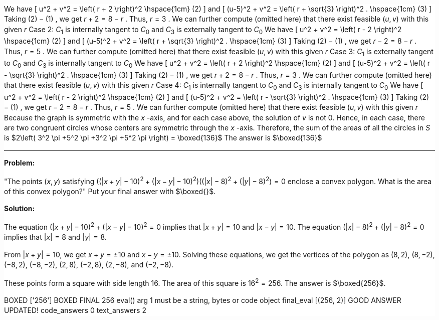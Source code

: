 We have \[ u^2 + v^2 = \left( r + 2 \right)^2   \hspace{1cm} (2) \] and \[ (u-5)^2 + v^2 = \left( r + \sqrt{3} \right)^2 . \hspace{1cm} (3) \]
Taking $(2) - (1)$ , we get $r + 2 = 8 - r$ . Thus, $r = 3$ .
We can further compute (omitted here) that there exist feasible $(u,v)$ with this given $r$
Case 2: $C_1$ is internally tangent to $C_0$ and $C_3$ is externally tangent to $C_0$
We have \[ u^2 + v^2 = \left( r - 2 \right)^2  \hspace{1cm} (2) \] and \[ (u-5)^2 + v^2 = \left( r + \sqrt{3} \right)^2 . \hspace{1cm} (3) \]
Taking $(2) - (1)$ , we get $r - 2 = 8 - r$ . Thus, $r = 5$ .
We can further compute (omitted here) that there exist feasible $(u,v)$ with this given $r$
Case 3: $C_1$ is externally tangent to $C_0$ and $C_3$ is internally tangent to $C_0$
We have \[ u^2 + v^2 = \left( r + 2 \right)^2  \hspace{1cm} (2) \] and \[ (u-5)^2 + v^2 = \left( r - \sqrt{3} \right)^2 . \hspace{1cm} (3) \]
Taking $(2) - (1)$ , we get $r + 2 = 8 - r$ . Thus, $r = 3$ .
We can further compute (omitted here) that there exist feasible $(u,v)$ with this given $r$
Case 4: $C_1$ is internally tangent to $C_0$ and $C_3$ is internally tangent to $C_0$
We have \[ u^2 + v^2 = \left( r - 2 \right)^2  \hspace{1cm} (2) \] and \[ (u-5)^2 + v^2 = \left( r - \sqrt{3} \right)^2 . \hspace{1cm} (3) \]
Taking $(2) - (1)$ , we get $r - 2 = 8 - r$ . Thus, $r = 5$ .
We can further compute (omitted here) that there exist feasible $(u,v)$ with this given $r$
Because the graph is symmetric with the $x$ -axis, and for each case above, the solution of $v$ is not 0. Hence, in each case, there are two congruent circles whose centers are symmetric through the $x$ -axis.
Therefore, the sum of the areas of all the circles in $S$ is $2\left( 3^2 \pi +5^2 \pi +3^2 \pi +5^2 \pi \right) = \boxed{136}$ The answer is $\boxed{136}$


---

**Problem:** 

"The points $\left(x, y\right)$ satisfying $((\vert x + y \vert - 10)^2 + ( \vert x - y \vert - 10)^2)((\vert x \vert - 8)^2 + ( \vert y \vert - 8)^2) = 0$ enclose a convex polygon. What is the area of this convex polygon?"
Put your final answer with $\boxed{}$.


**Solution:** 



The equation $(\vert x + y \vert - 10)^2 + (\vert x - y \vert - 10)^2 = 0$ implies that $\vert x + y \vert = 10$ and $\vert x - y \vert = 10$. The equation $(\vert x \vert - 8)^2 + (\vert y \vert - 8)^2 = 0$ implies that $\vert x \vert = 8$ and $\vert y \vert = 8$. 

From $\vert x + y \vert = 10$, we get $x + y = \pm 10$ and $x - y = \pm 10$. Solving these equations, we get the vertices of the polygon as $(8,2)$, $(8,-2)$, $(-8,2)$, $(-8,-2)$, $(2,8)$, $(-2,8)$, $(2,-8)$, and $(-2,-8)$. 

These points form a square with side length 16. The area of this square is $16^2 = 256$.
The answer is $\boxed{256}$.

BOXED ['256']
BOXED FINAL 256
eval() arg 1 must be a string, bytes or code object final_eval
[(256, 2)]
GOOD ANSWER UPDATED!
code_answers 0 text_answers 2
